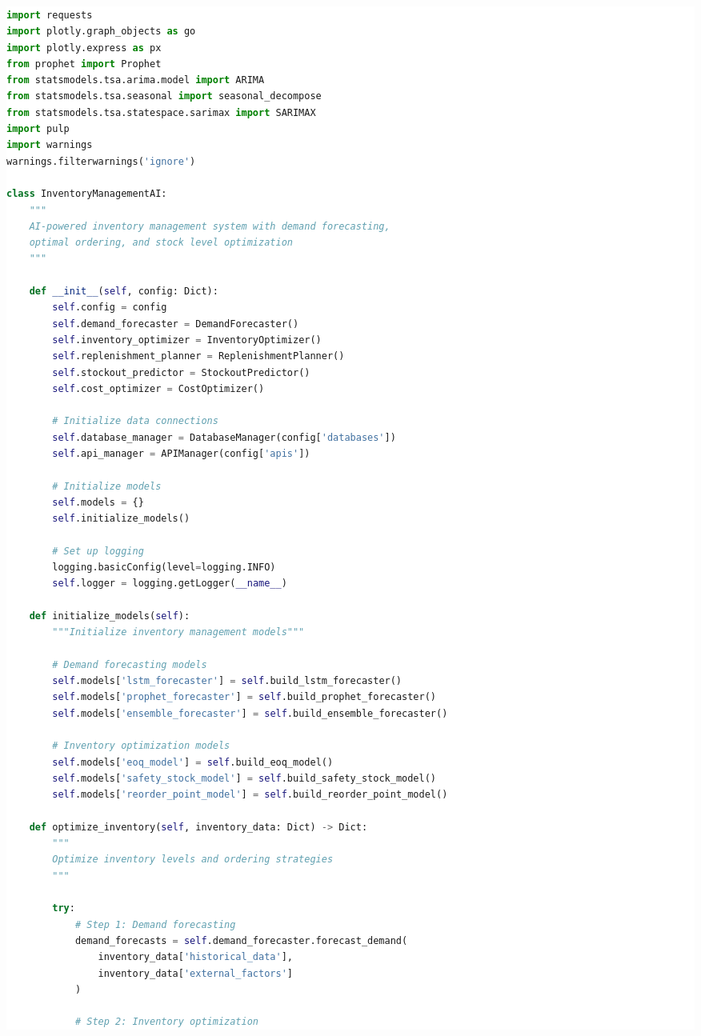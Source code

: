 ```python
import requests
import plotly.graph_objects as go
import plotly.express as px
from prophet import Prophet
from statsmodels.tsa.arima.model import ARIMA
from statsmodels.tsa.seasonal import seasonal_decompose
from statsmodels.tsa.statespace.sarimax import SARIMAX
import pulp
import warnings
warnings.filterwarnings('ignore')

class InventoryManagementAI:
    """
    AI-powered inventory management system with demand forecasting,
    optimal ordering, and stock level optimization
    """

    def __init__(self, config: Dict):
        self.config = config
        self.demand_forecaster = DemandForecaster()
        self.inventory_optimizer = InventoryOptimizer()
        self.replenishment_planner = ReplenishmentPlanner()
        self.stockout_predictor = StockoutPredictor()
        self.cost_optimizer = CostOptimizer()

        # Initialize data connections
        self.database_manager = DatabaseManager(config['databases'])
        self.api_manager = APIManager(config['apis'])

        # Initialize models
        self.models = {}
        self.initialize_models()

        # Set up logging
        logging.basicConfig(level=logging.INFO)
        self.logger = logging.getLogger(__name__)

    def initialize_models(self):
        """Initialize inventory management models"""

        # Demand forecasting models
        self.models['lstm_forecaster'] = self.build_lstm_forecaster()
        self.models['prophet_forecaster'] = self.build_prophet_forecaster()
        self.models['ensemble_forecaster'] = self.build_ensemble_forecaster()

        # Inventory optimization models
        self.models['eoq_model'] = self.build_eoq_model()
        self.models['safety_stock_model'] = self.build_safety_stock_model()
        self.models['reorder_point_model'] = self.build_reorder_point_model()

    def optimize_inventory(self, inventory_data: Dict) -> Dict:
        """
        Optimize inventory levels and ordering strategies
        """

        try:
            # Step 1: Demand forecasting
            demand_forecasts = self.demand_forecaster.forecast_demand(
                inventory_data['historical_data'],
                inventory_data['external_factors']
            )

            # Step 2: Inventory optimization
```
